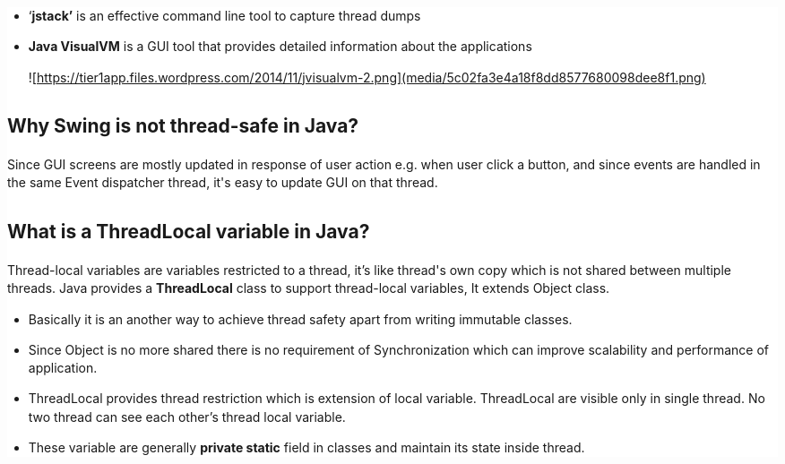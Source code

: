 -   ‘**jstack’** is an effective command line tool to capture thread dumps

-   **Java VisualVM** is a GUI tool that provides detailed information about the
    applications

    ![https://tier1app.files.wordpress.com/2014/11/jvisualvm-2.png](media/5c02fa3e4a18f8dd8577680098dee8f1.png)

##  Why Swing is not thread-safe in Java?

Since GUI screens are mostly updated in response of user action e.g. when user
click a button, and since events are handled in the same Event dispatcher
thread, it's easy to update GUI on that thread.

##  What is a ThreadLocal variable in Java?

Thread-local variables are variables restricted to a thread, it’s like thread's
own copy which is not shared between multiple threads. Java provides
a **ThreadLocal** class to support thread-local variables, It extends Object
class.

-   Basically it is an another way to achieve thread safety apart from writing
    immutable classes.

-   Since Object is no more shared there is no requirement of Synchronization
    which can improve scalability and performance of application.

-   ThreadLocal provides thread restriction which is extension of local
    variable. ThreadLocal are visible only in single thread. No two thread can
    see each other’s thread local variable.

-   These variable are generally **private static** field in classes and
    maintain its state inside thread.
